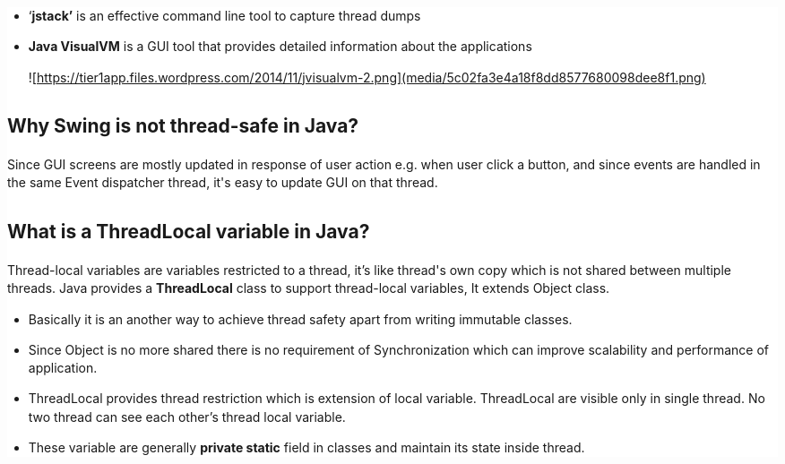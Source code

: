 -   ‘**jstack’** is an effective command line tool to capture thread dumps

-   **Java VisualVM** is a GUI tool that provides detailed information about the
    applications

    ![https://tier1app.files.wordpress.com/2014/11/jvisualvm-2.png](media/5c02fa3e4a18f8dd8577680098dee8f1.png)

##  Why Swing is not thread-safe in Java?

Since GUI screens are mostly updated in response of user action e.g. when user
click a button, and since events are handled in the same Event dispatcher
thread, it's easy to update GUI on that thread.

##  What is a ThreadLocal variable in Java?

Thread-local variables are variables restricted to a thread, it’s like thread's
own copy which is not shared between multiple threads. Java provides
a **ThreadLocal** class to support thread-local variables, It extends Object
class.

-   Basically it is an another way to achieve thread safety apart from writing
    immutable classes.

-   Since Object is no more shared there is no requirement of Synchronization
    which can improve scalability and performance of application.

-   ThreadLocal provides thread restriction which is extension of local
    variable. ThreadLocal are visible only in single thread. No two thread can
    see each other’s thread local variable.

-   These variable are generally **private static** field in classes and
    maintain its state inside thread.
